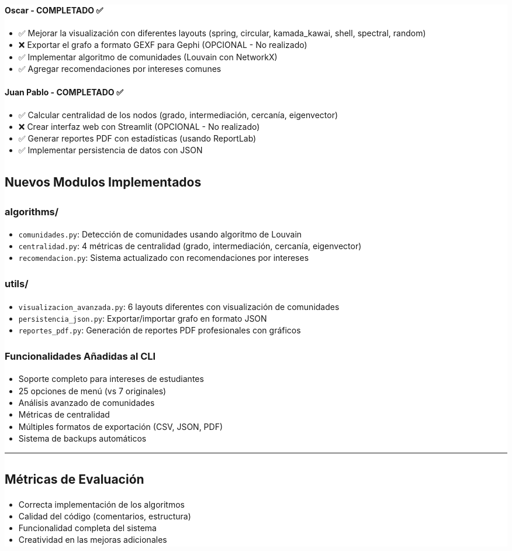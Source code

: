 #### Oscar - COMPLETADO ✅
- ✅ Mejorar la visualización con diferentes layouts (spring, circular, kamada_kawai, shell, spectral, random)
- ❌ Exportar el grafo a formato GEXF para Gephi (OPCIONAL - No realizado)
- ✅ Implementar algoritmo de comunidades (Louvain con NetworkX)
- ✅ Agregar recomendaciones por intereses comunes

#### Juan Pablo - COMPLETADO ✅
- ✅ Calcular centralidad de los nodos (grado, intermediación, cercanía, eigenvector)
- ❌ Crear interfaz web con Streamlit (OPCIONAL - No realizado)
- ✅ Generar reportes PDF con estadísticas (usando ReportLab)
- ✅ Implementar persistencia de datos con JSON

## Nuevos Modulos Implementados

### algorithms/
- `comunidades.py`: Detección de comunidades usando algoritmo de Louvain
- `centralidad.py`: 4 métricas de centralidad (grado, intermediación, cercanía, eigenvector)
- `recomendacion.py`: Sistema actualizado con recomendaciones por intereses

### utils/
- `visualizacion_avanzada.py`: 6 layouts diferentes con visualización de comunidades
- `persistencia_json.py`: Exportar/importar grafo en formato JSON
- `reportes_pdf.py`: Generación de reportes PDF profesionales con gráficos

### Funcionalidades Añadidas al CLI
- Soporte completo para intereses de estudiantes
- 25 opciones de menú (vs 7 originales)
- Análisis avanzado de comunidades
- Métricas de centralidad
- Múltiples formatos de exportación (CSV, JSON, PDF)
- Sistema de backups automáticos

---

## Métricas de Evaluación

- Correcta implementación de los algoritmos
- Calidad del código (comentarios, estructura)
- Funcionalidad completa del sistema
- Creatividad en las mejoras adicionales